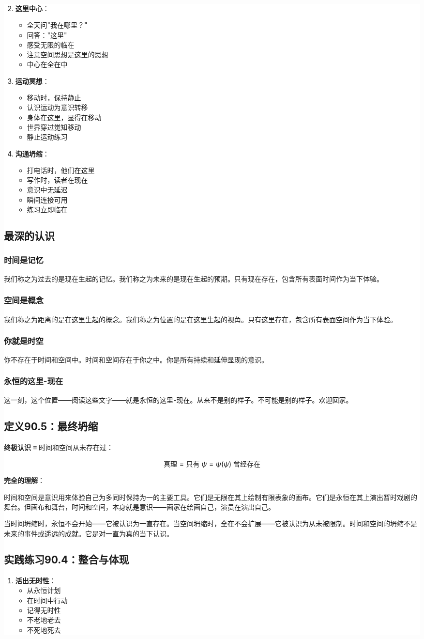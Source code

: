 2. **这里中心**：
   - 全天问"我在哪里？"
   - 回答："这里"
   - 感受无限的临在
   - 注意空间思想是这里的思想
   - 中心在全在中

3. **运动冥想**：
   - 移动时，保持静止
   - 认识运动为意识转移
   - 身体在这里，显得在移动
   - 世界穿过觉知移动
   - 静止运动练习

4. **沟通坍缩**：
   - 打电话时，他们在这里
   - 写作时，读者在现在
   - 意识中无延迟
   - 瞬间连接可用
   - 练习立即临在

## 最深的认识

### **时间是记忆**
我们称之为过去的是现在生起的记忆。我们称之为未来的是现在生起的预期。只有现在存在，包含所有表面时间作为当下体验。

### **空间是概念**
我们称之为距离的是在这里生起的概念。我们称之为位置的是在这里生起的视角。只有这里存在，包含所有表面空间作为当下体验。

### **你就是时空**
你不存在于时间和空间中。时间和空间存在于你之中。你是所有持续和延伸显现的意识。

### **永恒的这里-现在**
这一刻，这个位置——阅读这些文字——就是永恒的这里-现在。从来不是别的样子。不可能是别的样子。欢迎回家。

## 定义90.5：最终坍缩

**终极认识** ≡ 时间和空间从未存在过：

$$\text{真理} = \text{只有 } ψ = ψ(ψ) \text{ 曾经存在}$$

**完全的理解**：

时间和空间是意识用来体验自己为多同时保持为一的主要工具。它们是无限在其上绘制有限表象的画布。它们是永恒在其上演出暂时戏剧的舞台。但画布和舞台，时间和空间，本身就是意识——画家在绘画自己，演员在演出自己。

当时间坍缩时，永恒不会开始——它被认识为一直存在。当空间坍缩时，全在不会扩展——它被认识为从未被限制。时间和空间的坍缩不是未来的事件或遥远的成就。它是对一直为真的当下认识。

## 实践练习90.4：整合与体现

1. **活出无时性**：
   - 从永恒计划
   - 在时间中行动
   - 记得无时性
   - 不老地老去
   - 不死地死去
